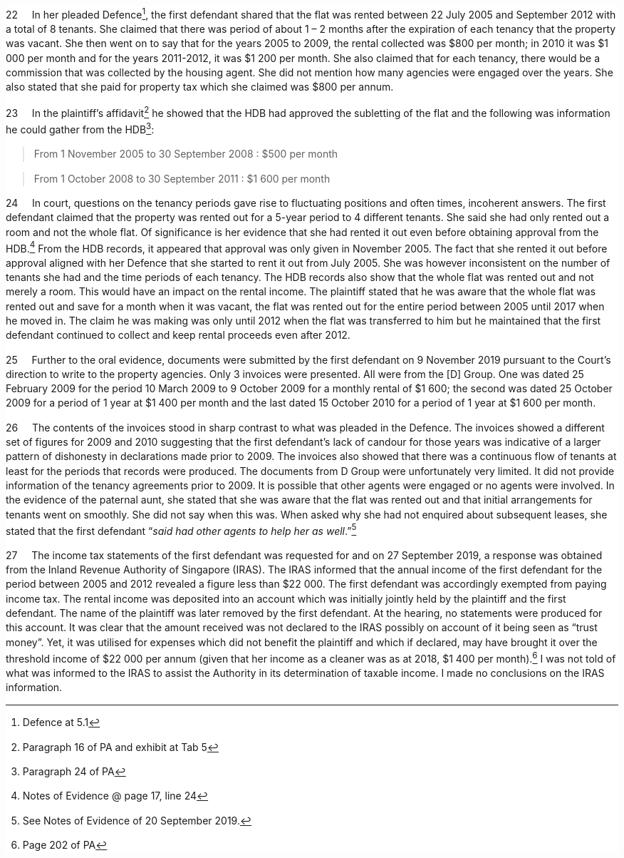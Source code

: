 22     In her pleaded Defence[^17], the first defendant shared that the flat was rented between 22 July 2005 and September 2012 with a total of 8 tenants. She claimed that there was period of about 1 – 2 months after the expiration of each tenancy that the property was vacant. She then went on to say that for the years 2005 to 2009, the rental collected was $800 per month; in 2010 it was $1 000 per month and for the years 2011-2012, it was $1 200 per month. She also claimed that for each tenancy, there would be a commission that was collected by the housing agent. She did not mention how many agencies were engaged over the years. She also stated that she paid for property tax which she claimed was $800 per annum.

23     In the plaintiff’s affidavit[^18] he showed that the HDB had approved the subletting of the flat and the following was information he could gather from the HDB[^19]:

> From 1 November 2005 to 30 September 2008 : $500 per month

> From 1 October 2008 to 30 September 2011 : $1 600 per month

24     In court, questions on the tenancy periods gave rise to fluctuating positions and often times, incoherent answers. The first defendant claimed that the property was rented out for a 5-year period to 4 different tenants. She said she had only rented out a room and not the whole flat. Of significance is her evidence that she had rented it out even before obtaining approval from the HDB.[^20] From the HDB records, it appeared that approval was only given in November 2005. The fact that she rented it out before approval aligned with her Defence that she started to rent it out from July 2005. She was however inconsistent on the number of tenants she had and the time periods of each tenancy. The HDB records also show that the whole flat was rented out and not merely a room. This would have an impact on the rental income. The plaintiff stated that he was aware that the whole flat was rented out and save for a month when it was vacant, the flat was rented out for the entire period between 2005 until 2017 when he moved in. The claim he was making was only until 2012 when the flat was transferred to him but he maintained that the first defendant continued to collect and keep rental proceeds even after 2012.

25     Further to the oral evidence, documents were submitted by the first defendant on 9 November 2019 pursuant to the Court’s direction to write to the property agencies. Only 3 invoices were presented. All were from the \[D\] Group. One was dated 25 February 2009 for the period 10 March 2009 to 9 October 2009 for a monthly rental of $1 600; the second was dated 25 October 2009 for a period of 1 year at $1 400 per month and the last dated 15 October 2010 for a period of 1 year at $1 600 per month.

26     The contents of the invoices stood in sharp contrast to what was pleaded in the Defence. The invoices showed a different set of figures for 2009 and 2010 suggesting that the first defendant’s lack of candour for those years was indicative of a larger pattern of dishonesty in declarations made prior to 2009. The invoices also showed that there was a continuous flow of tenants at least for the periods that records were produced. The documents from D Group were unfortunately very limited. It did not provide information of the tenancy agreements prior to 2009. It is possible that other agents were engaged or no agents were involved. In the evidence of the paternal aunt, she stated that she was aware that the flat was rented out and that initial arrangements for tenants went on smoothly. She did not say when this was. When asked why she had not enquired about subsequent leases, she stated that the first defendant “_said had other agents to help her as well_.”[^21]

27     The income tax statements of the first defendant was requested for and on 27 September 2019, a response was obtained from the Inland Revenue Authority of Singapore (IRAS). The IRAS informed that the annual income of the first defendant for the period between 2005 and 2012 revealed a figure less than $22 000. The first defendant was accordingly exempted from paying income tax. The rental income was deposited into an account which was initially jointly held by the plaintiff and the first defendant. The name of the plaintiff was later removed by the first defendant. At the hearing, no statements were produced for this account. It was clear that the amount received was not declared to the IRAS possibly on account of it being seen as “trust money”. Yet, it was utilised for expenses which did not benefit the plaintiff and which if declared, may have brought it over the threshold income of $22 000 per annum (given that her income as a cleaner was as at 2018, $1 400 per month).[^22] I was not told of what was informed to the IRAS to assist the Authority in its determination of taxable income. I made no conclusions on the IRAS information.


[^1]: Save for post judgment interest at 5.33% p.a.
[^2]: Paragraph 15 of 1st defendant’s affidavit (1DA) of 29 April 2019
[^3]: See pages 55-57 of plaintiff’s affidavit (PA) of 29 April 2019
[^4]: At paragraph 10 of the 2nd defendant’s affidavit (2DA) of 26 April 2019
[^5]: Ibid. paragraph 16
[^6]: Paragraph 18 onwards of PA.
[^7]: List of the furniture is found in PA, page 16
[^8]: Annex A, translator’s affidavit of 28 May 2019
[^9]: Letter from counsel dated 31 July 2018 exhibited at page 202, PA
[^10]: See **Lalwani Shalini Gobind & Anor.:** _v_ **Lalwani Ashok Bherumal: ** <span class="citation">\[2017\] SGHC 90</span>
[^11]: See **Foo Jee Seng & Ors.:** _v_ **Foo Jhee Tuang & Anor: ** <span class="citation">\[2012\] SGCA 41</span> at paragraphs 84-87
[^12]: Ibid. 10, at paragraph 20
[^13]: See Notes of Evidence @ page 24 from line 30 (3 September 2019)
[^14]: See Notes of Evidence @ page 25 from line 13 (3 September 2019)
[^15]: Paragraph 16 of second defendant’s affidavit dated 26 April 2019
[^16]: As appears to be the tenor of the first defendant’s Defence and what is suggested by the first defendant’s note reproduced at paragraph 12 of these Grounds.
[^17]: Defence at 5.1
[^18]: Paragraph 16 of PA and exhibit at Tab 5
[^19]: Paragraph 24 of PA
[^20]: Notes of Evidence @ page 17, line 24
[^21]: See Notes of Evidence of 20 September 2019.
[^22]: Page 202 of PA
[^23]: Paragraph 8 of Defence
[^24]: Notes of Evidence @page 19, line 12 (3 September 2019)
[^25]: Page 132 of PA
[^26]: Notes of Evidence at page 10, lines 12-30 (3 September 2019)
[^27]: Id.
[^28]: 1DA, Exhibit marked TYN-1
[^29]: See list on page 16 of PA
[^30]: A total of 16 months @ $400 p.m. was taken off the period between November 2003 and April 2012 for purposes of quantifying what was paid for the plaintiff’s living and educational expenses.
[^31]: Day 1 of hearing at page 39, line 26
[^32]: Affidavit of C dated 29 April 2019
[^33]: See page 119 of PA